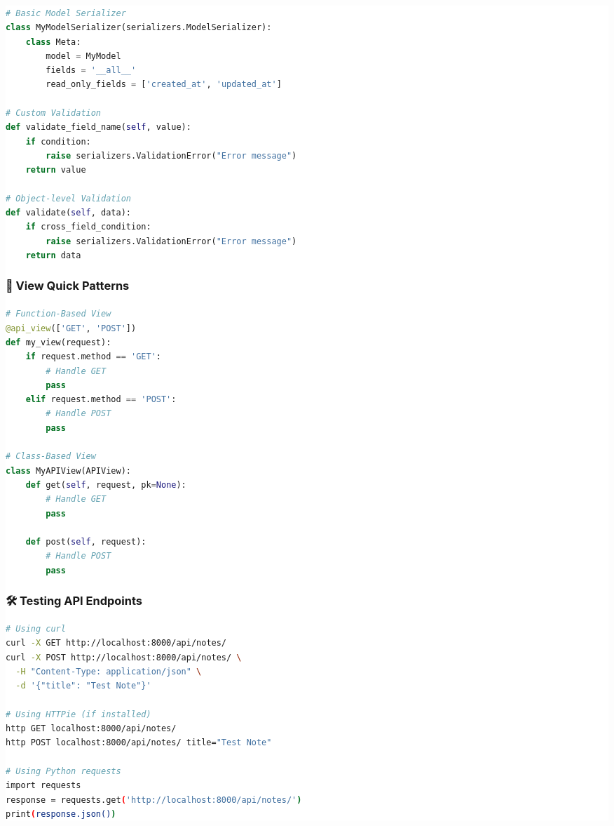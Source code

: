 ```python
# Basic Model Serializer
class MyModelSerializer(serializers.ModelSerializer):
    class Meta:
        model = MyModel
        fields = '__all__'
        read_only_fields = ['created_at', 'updated_at']

# Custom Validation
def validate_field_name(self, value):
    if condition:
        raise serializers.ValidationError("Error message")
    return value

# Object-level Validation  
def validate(self, data):
    if cross_field_condition:
        raise serializers.ValidationError("Error message")
    return data
```

### 🔄 View Quick Patterns

```python
# Function-Based View
@api_view(['GET', 'POST'])
def my_view(request):
    if request.method == 'GET':
        # Handle GET
        pass
    elif request.method == 'POST':
        # Handle POST
        pass

# Class-Based View
class MyAPIView(APIView):
    def get(self, request, pk=None):
        # Handle GET
        pass
    
    def post(self, request):
        # Handle POST
        pass
```

### 🛠️ Testing API Endpoints

```bash
# Using curl
curl -X GET http://localhost:8000/api/notes/
curl -X POST http://localhost:8000/api/notes/ \
  -H "Content-Type: application/json" \
  -d '{"title": "Test Note"}'

# Using HTTPie (if installed)
http GET localhost:8000/api/notes/
http POST localhost:8000/api/notes/ title="Test Note"

# Using Python requests
import requests
response = requests.get('http://localhost:8000/api/notes/')
print(response.json())
```
